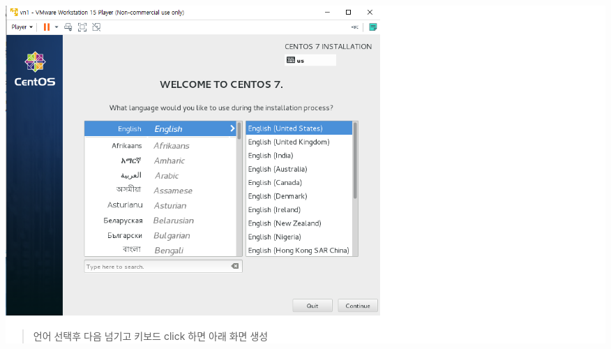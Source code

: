 <img src="image/image-20200218103920703.png" alt="image-20200218103920703" style="zoom:67%;" />

> 언어 선택후 다음 넘기고 키보드 click 하면 아래 화면 생성

